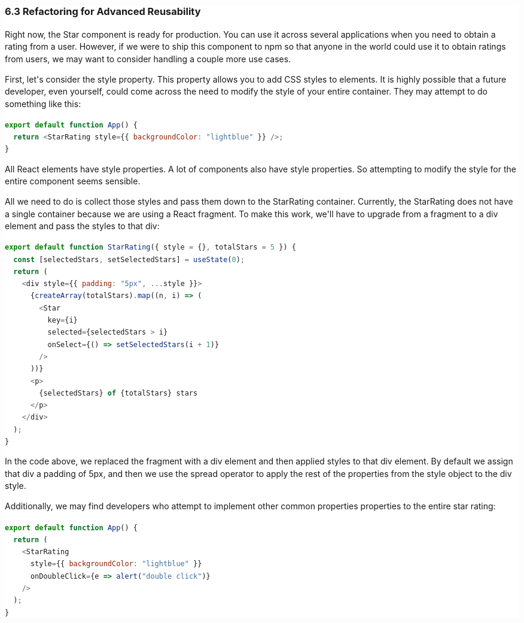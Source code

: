 ### 6.3 Refactoring for Advanced Reusability

Right now, the Star component is ready for production. You can use it across several applications when you need to obtain a rating from a user. However, if we were to ship this component to npm so that anyone in the world could use it to obtain ratings from users, we may want to consider handling a couple more use cases.

First, let's consider the style property. This property allows you to add CSS styles to elements. It is highly possible that a future developer, even yourself, could come across the need to modify the style of your entire container. They may attempt to do something like this:

```js
export default function App() {
  return <StarRating style={{ backgroundColor: "lightblue" }} />;
}
```

All React elements have style properties. A lot of components also have style properties. So attempting to modify the style for the entire component seems sensible.

All we need to do is collect those styles and pass them down to the StarRating container. Currently, the StarRating does not have a single container because we are using a React fragment. To make this work, we'll have to upgrade from a fragment to a div element and pass the styles to that div:

```js
export default function StarRating({ style = {}, totalStars = 5 }) {
  const [selectedStars, setSelectedStars] = useState(0); 
  return (
    <div style={{ padding: "5px", ...style }}>
      {createArray(totalStars).map((n, i) => (
        <Star
          key={i}
          selected={selectedStars > i}
          onSelect={() => setSelectedStars(i + 1)}
        />
      ))}
      <p>
        {selectedStars} of {totalStars} stars
      </p>
    </div>
  );
}
```

In the code above, we replaced the fragment with a div element and then applied styles to that div element. By default we assign that div a padding of 5px, and then we use the spread operator to apply the rest of the properties from the style object to the div style.

Additionally, we may find developers who attempt to implement other common properties properties to the entire star rating:

```js
export default function App() {
  return (
    <StarRating
      style={{ backgroundColor: "lightblue" }}
      onDoubleClick={e => alert("double click")}
    />
  );
}
```
